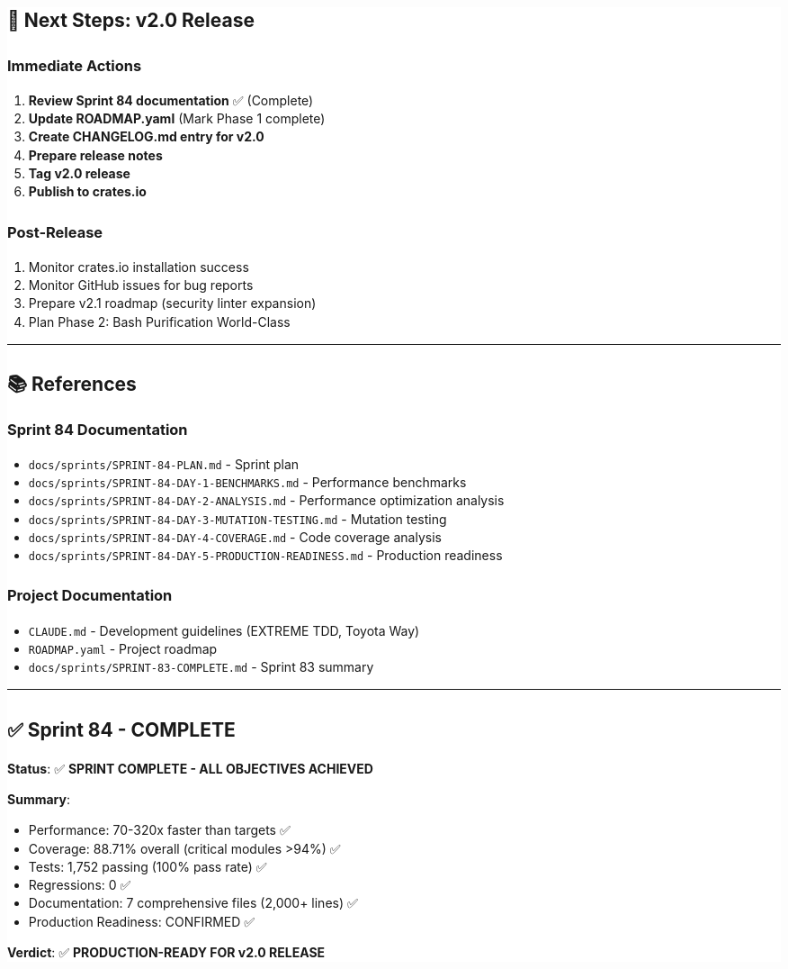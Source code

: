 ## 🚀 Next Steps: v2.0 Release

### Immediate Actions

1. **Review Sprint 84 documentation** ✅ (Complete)
2. **Update ROADMAP.yaml** (Mark Phase 1 complete)
3. **Create CHANGELOG.md entry for v2.0**
4. **Prepare release notes**
5. **Tag v2.0 release**
6. **Publish to crates.io**

### Post-Release

1. Monitor crates.io installation success
2. Monitor GitHub issues for bug reports
3. Prepare v2.1 roadmap (security linter expansion)
4. Plan Phase 2: Bash Purification World-Class

---

## 📚 References

### Sprint 84 Documentation
- `docs/sprints/SPRINT-84-PLAN.md` - Sprint plan
- `docs/sprints/SPRINT-84-DAY-1-BENCHMARKS.md` - Performance benchmarks
- `docs/sprints/SPRINT-84-DAY-2-ANALYSIS.md` - Performance optimization analysis
- `docs/sprints/SPRINT-84-DAY-3-MUTATION-TESTING.md` - Mutation testing
- `docs/sprints/SPRINT-84-DAY-4-COVERAGE.md` - Code coverage analysis
- `docs/sprints/SPRINT-84-DAY-5-PRODUCTION-READINESS.md` - Production readiness

### Project Documentation
- `CLAUDE.md` - Development guidelines (EXTREME TDD, Toyota Way)
- `ROADMAP.yaml` - Project roadmap
- `docs/sprints/SPRINT-83-COMPLETE.md` - Sprint 83 summary

---

## ✅ Sprint 84 - COMPLETE

**Status**: ✅ **SPRINT COMPLETE - ALL OBJECTIVES ACHIEVED**

**Summary**:
- Performance: 70-320x faster than targets ✅
- Coverage: 88.71% overall (critical modules >94%) ✅
- Tests: 1,752 passing (100% pass rate) ✅
- Regressions: 0 ✅
- Documentation: 7 comprehensive files (2,000+ lines) ✅
- Production Readiness: CONFIRMED ✅

**Verdict**: ✅ **PRODUCTION-READY FOR v2.0 RELEASE**
